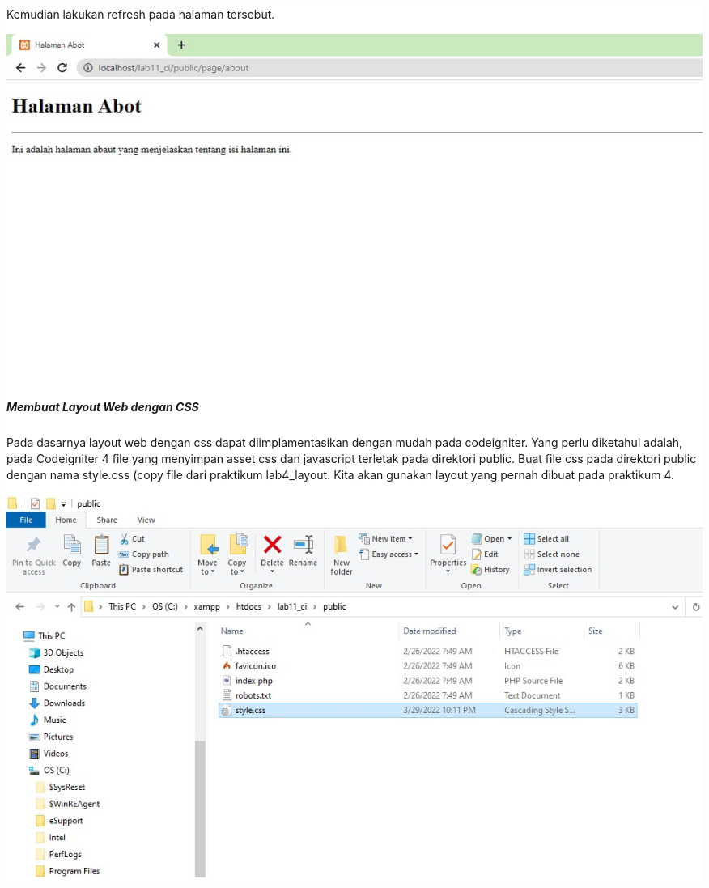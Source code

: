 Kemudian lakukan refresh pada halaman tersebut.

![](img/21%20addviewcr.jpg)

##### Membuat Layout Web dengan CSS

Pada dasarnya layout web dengan css dapat diimplamentasikan dengan mudah pada 
codeigniter. Yang perlu diketahui adalah, pada Codeigniter 4 file yang menyimpan asset 
css dan javascript terletak pada direktori public. 
Buat file css pada direktori public dengan nama style.css (copy file dari praktikum 
lab4_layout. Kita akan gunakan layout yang pernah dibuat pada praktikum 4.


![](img/22%20addcss.jpg)
